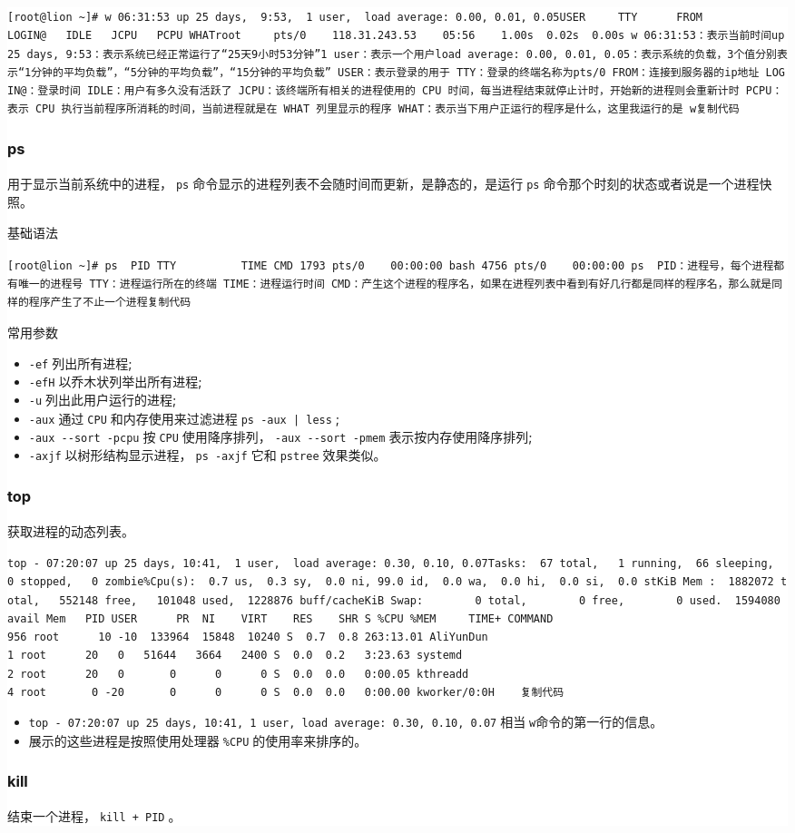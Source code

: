 ```
[root@lion ~]# w 06:31:53 up 25 days,  9:53,  1 user,  load average: 0.00, 0.01, 0.05USER     TTY      FROM             LOGIN@   IDLE   JCPU   PCPU WHATroot     pts/0    118.31.243.53    05:56    1.00s  0.02s  0.00s w 06:31:53：表示当前时间up 25 days, 9:53：表示系统已经正常运行了“25天9小时53分钟”1 user：表示一个用户load average: 0.00, 0.01, 0.05：表示系统的负载，3个值分别表示“1分钟的平均负载”，“5分钟的平均负载”，“15分钟的平均负载” USER：表示登录的用于 TTY：登录的终端名称为pts/0 FROM：连接到服务器的ip地址 LOGIN@：登录时间 IDLE：用户有多久没有活跃了 JCPU：该终端所有相关的进程使用的 CPU 时间，每当进程结束就停止计时，开始新的进程则会重新计时 PCPU：表示 CPU 执行当前程序所消耗的时间，当前进程就是在 WHAT 列里显示的程序 WHAT：表示当下用户正运行的程序是什么，这里我运行的是 w复制代码
```

### ps

用于显示当前系统中的进程， `ps` 命令显示的进程列表不会随时间而更新，是静态的，是运行 `ps` 命令那个时刻的状态或者说是一个进程快照。

基础语法

```
[root@lion ~]# ps  PID TTY          TIME CMD 1793 pts/0    00:00:00 bash 4756 pts/0    00:00:00 ps  PID：进程号，每个进程都有唯一的进程号 TTY：进程运行所在的终端 TIME：进程运行时间 CMD：产生这个进程的程序名，如果在进程列表中看到有好几行都是同样的程序名，那么就是同样的程序产生了不止一个进程复制代码
```

常用参数

- `-ef` 列出所有进程;
- `-efH` 以乔木状列举出所有进程;
- `-u` 列出此用户运行的进程;
- `-aux` 通过 `CPU` 和内存使用来过滤进程 `ps -aux | less` ;
- `-aux --sort -pcpu` 按 `CPU` 使用降序排列， `-aux --sort -pmem` 表示按内存使用降序排列;
- `-axjf` 以树形结构显示进程， `ps -axjf` 它和 `pstree` 效果类似。

### top

获取进程的动态列表。

```
top - 07:20:07 up 25 days, 10:41,  1 user,  load average: 0.30, 0.10, 0.07Tasks:  67 total,   1 running,  66 sleeping,   0 stopped,   0 zombie%Cpu(s):  0.7 us,  0.3 sy,  0.0 ni, 99.0 id,  0.0 wa,  0.0 hi,  0.0 si,  0.0 stKiB Mem :  1882072 total,   552148 free,   101048 used,  1228876 buff/cacheKiB Swap:        0 total,        0 free,        0 used.  1594080 avail Mem   PID USER      PR  NI    VIRT    RES    SHR S %CPU %MEM     TIME+ COMMAND                                                                                                         956 root      10 -10  133964  15848  10240 S  0.7  0.8 263:13.01 AliYunDun                                                                                                         1 root      20   0   51644   3664   2400 S  0.0  0.2   3:23.63 systemd                                                                                                           2 root      20   0       0      0      0 S  0.0  0.0   0:00.05 kthreadd                                                                                                          4 root       0 -20       0      0      0 S  0.0  0.0   0:00.00 kworker/0:0H    复制代码
```

- `top - 07:20:07 up 25 days, 10:41, 1 user, load average: 0.30, 0.10, 0.07` 相当 `w`命令的第一行的信息。
- 展示的这些进程是按照使用处理器 `%CPU` 的使用率来排序的。

### kill

结束一个进程， `kill + PID` 。
